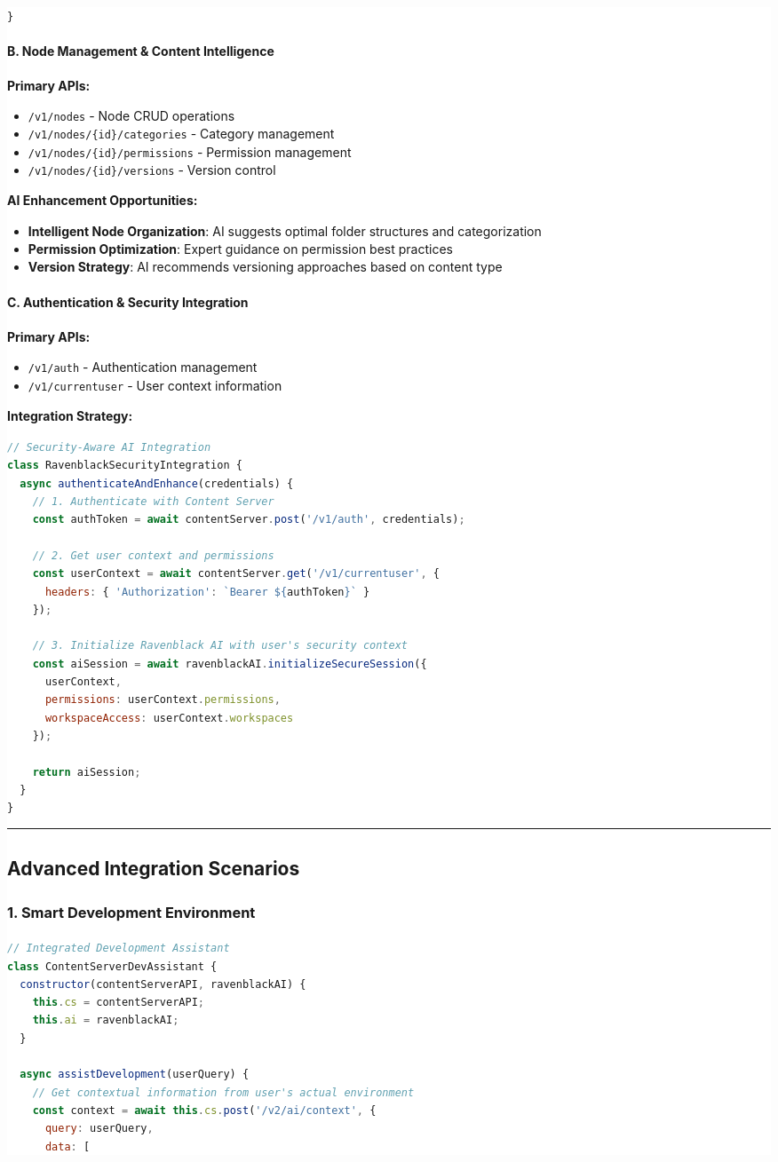 ```javascript
}
```

#### B. **Node Management & Content Intelligence**
**Primary APIs:**
- `/v1/nodes` - Node CRUD operations
- `/v1/nodes/{id}/categories` - Category management
- `/v1/nodes/{id}/permissions` - Permission management
- `/v1/nodes/{id}/versions` - Version control

**AI Enhancement Opportunities:**
- **Intelligent Node Organization**: AI suggests optimal folder structures and categorization
- **Permission Optimization**: Expert guidance on permission best practices
- **Version Strategy**: AI recommends versioning approaches based on content type

#### C. **Authentication & Security Integration**
**Primary APIs:**
- `/v1/auth` - Authentication management
- `/v1/currentuser` - User context information

**Integration Strategy:**
```javascript
// Security-Aware AI Integration
class RavenblackSecurityIntegration {
  async authenticateAndEnhance(credentials) {
    // 1. Authenticate with Content Server
    const authToken = await contentServer.post('/v1/auth', credentials);
    
    // 2. Get user context and permissions
    const userContext = await contentServer.get('/v1/currentuser', {
      headers: { 'Authorization': `Bearer ${authToken}` }
    });
    
    // 3. Initialize Ravenblack AI with user's security context
    const aiSession = await ravenblackAI.initializeSecureSession({
      userContext,
      permissions: userContext.permissions,
      workspaceAccess: userContext.workspaces
    });
    
    return aiSession;
  }
}
```

---

## Advanced Integration Scenarios

### 1. **Smart Development Environment**

```javascript
// Integrated Development Assistant
class ContentServerDevAssistant {
  constructor(contentServerAPI, ravenblackAI) {
    this.cs = contentServerAPI;
    this.ai = ravenblackAI;
  }
  
  async assistDevelopment(userQuery) {
    // Get contextual information from user's actual environment
    const context = await this.cs.post('/v2/ai/context', {
      query: userQuery,
      data: [
```